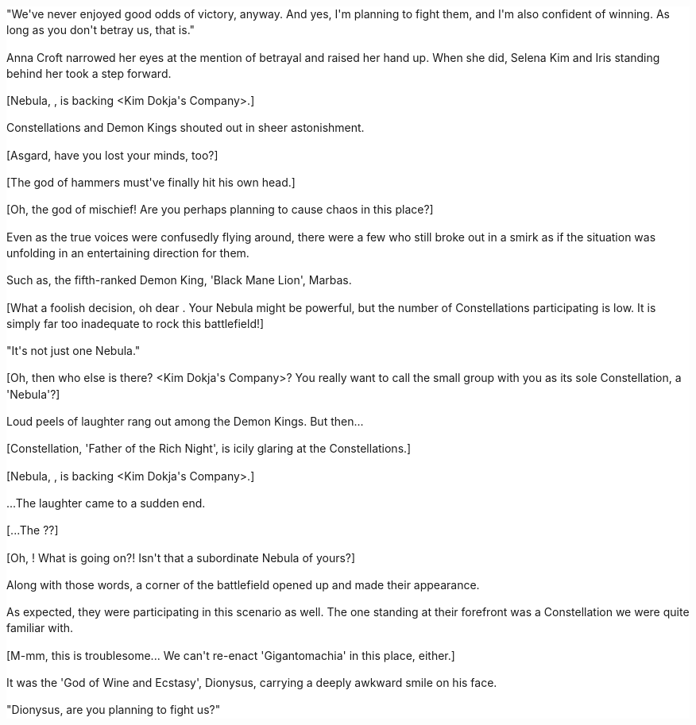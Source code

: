 "We've never enjoyed good odds of victory, anyway. And yes, I'm planning to
fight them, and I'm also confident of winning. As long as you don't betray us,
that is."

Anna Croft narrowed her eyes at the mention of betrayal and raised her hand
up. When she did, Selena Kim and Iris standing behind her took a step forward.

\[Nebula, <Asgard>, is backing <Kim Dokja's Company>.\]

Constellations and Demon Kings shouted out in sheer astonishment.

\[Asgard, have you lost your minds, too?\]

\[The god of hammers must've finally hit his own head.\]

\[Oh, the god of mischief\! Are you perhaps planning to cause chaos in this
place?\]

Even as the true voices were confusedly flying around, there were a few who
still broke out in a smirk as if the situation was unfolding in an
entertaining direction for them.

Such as, the fifth-ranked Demon King, 'Black Mane Lion', Marbas.

\[What a foolish decision, oh dear <Asgard>. Your Nebula might be powerful,
but the number of Constellations participating is low. It is simply far too
inadequate to rock this battlefield\!\]

"It's not just one Nebula."

\[Oh, then who else is there? <Kim Dokja's Company>? You really want to call
the small group with you as its sole Constellation, a 'Nebula'?\]

Loud peels of laughter rang out among the Demon Kings. But then...

\[Constellation, 'Father of the Rich Night', is icily glaring at the
Constellations.\]

\[Nebula, <Underworld>, is backing <Kim Dokja's Company>.\]

...The laughter came to a sudden end.

\[...The <Underworld>??\]

\[Oh, <Olympus>\! What is going on?\! Isn't that a subordinate Nebula of
yours?\]

Along with those words, a corner of the battlefield opened up and <Olympus>
made their appearance.

As expected, they were participating in this scenario as well. The one
standing at their forefront was a Constellation we were quite familiar with.

\[M-mm, this is troublesome... We can't re-enact 'Gigantomachia' in this place,
either.\]

It was the 'God of Wine and Ecstasy', Dionysus, carrying a deeply awkward
smile on his face.

"Dionysus, are you planning to fight us?"
